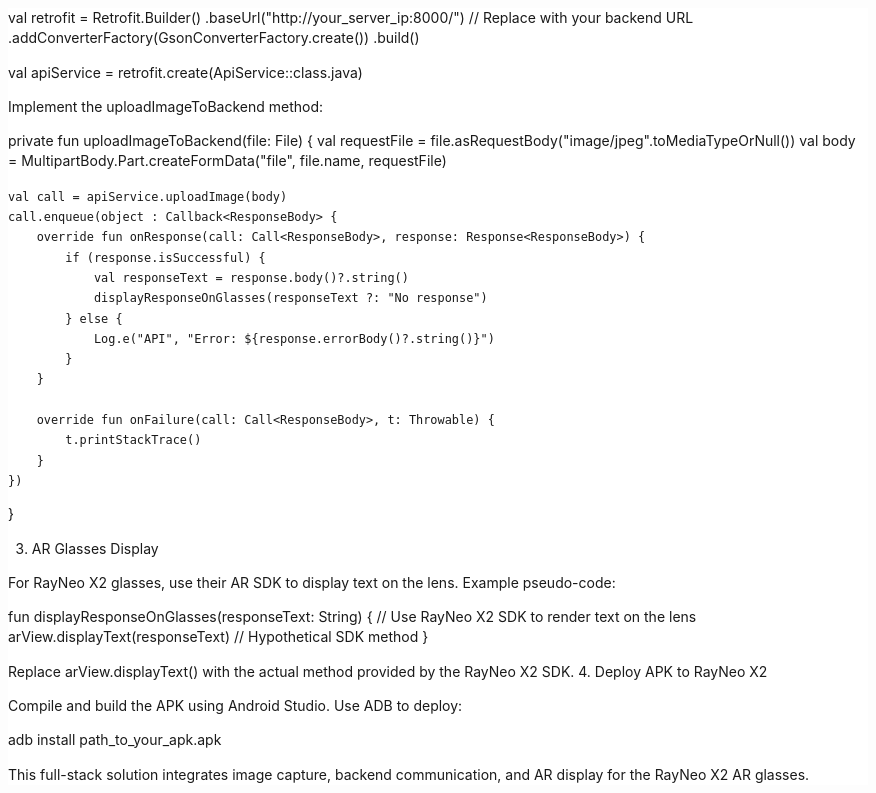 val retrofit = Retrofit.Builder()
    .baseUrl("http://your_server_ip:8000/") // Replace with your backend URL
    .addConverterFactory(GsonConverterFactory.create())
    .build()

val apiService = retrofit.create(ApiService::class.java)

Implement the uploadImageToBackend method:

private fun uploadImageToBackend(file: File) {
    val requestFile = file.asRequestBody("image/jpeg".toMediaTypeOrNull())
    val body = MultipartBody.Part.createFormData("file", file.name, requestFile)

    val call = apiService.uploadImage(body)
    call.enqueue(object : Callback<ResponseBody> {
        override fun onResponse(call: Call<ResponseBody>, response: Response<ResponseBody>) {
            if (response.isSuccessful) {
                val responseText = response.body()?.string()
                displayResponseOnGlasses(responseText ?: "No response")
            } else {
                Log.e("API", "Error: ${response.errorBody()?.string()}")
            }
        }

        override fun onFailure(call: Call<ResponseBody>, t: Throwable) {
            t.printStackTrace()
        }
    })
}

3. AR Glasses Display

For RayNeo X2 glasses, use their AR SDK to display text on the lens. Example pseudo-code:

fun displayResponseOnGlasses(responseText: String) {
    // Use RayNeo X2 SDK to render text on the lens
    arView.displayText(responseText) // Hypothetical SDK method
}

Replace arView.displayText() with the actual method provided by the RayNeo X2 SDK.
4. Deploy APK to RayNeo X2

Compile and build the APK using Android Studio. Use ADB to deploy:

adb install path_to_your_apk.apk

This full-stack solution integrates image capture, backend communication, and AR display for the RayNeo X2 AR glasses.
